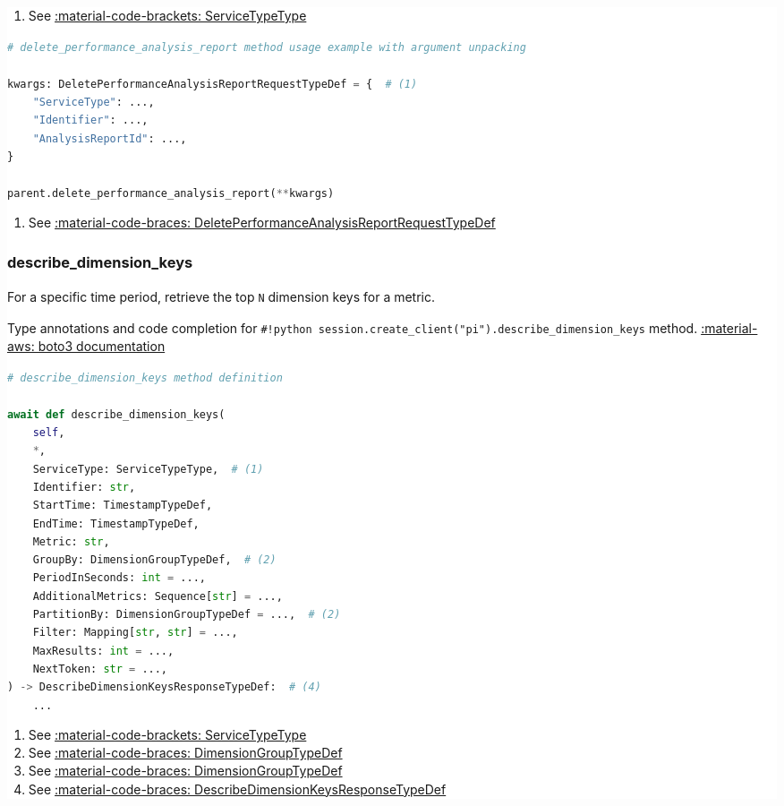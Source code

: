1. See [:material-code-brackets: ServiceTypeType](./literals.md#servicetypetype)


```python
# delete_performance_analysis_report method usage example with argument unpacking

kwargs: DeletePerformanceAnalysisReportRequestTypeDef = {  # (1)
    "ServiceType": ...,
    "Identifier": ...,
    "AnalysisReportId": ...,
}

parent.delete_performance_analysis_report(**kwargs)
```

1. See [:material-code-braces: DeletePerformanceAnalysisReportRequestTypeDef](./type_defs.md#deleteperformanceanalysisreportrequesttypedef)

### describe\_dimension\_keys

For a specific time period, retrieve the top <code>N</code> dimension keys for
a metric.

Type annotations and code completion for `#!python session.create_client("pi").describe_dimension_keys` method.
[:material-aws: boto3 documentation](https://boto3.amazonaws.com/v1/documentation/api/latest/reference/services/pi/client/describe_dimension_keys.html)

```python
# describe_dimension_keys method definition

await def describe_dimension_keys(
    self,
    *,
    ServiceType: ServiceTypeType,  # (1)
    Identifier: str,
    StartTime: TimestampTypeDef,
    EndTime: TimestampTypeDef,
    Metric: str,
    GroupBy: DimensionGroupTypeDef,  # (2)
    PeriodInSeconds: int = ...,
    AdditionalMetrics: Sequence[str] = ...,
    PartitionBy: DimensionGroupTypeDef = ...,  # (2)
    Filter: Mapping[str, str] = ...,
    MaxResults: int = ...,
    NextToken: str = ...,
) -> DescribeDimensionKeysResponseTypeDef:  # (4)
    ...
```

1. See [:material-code-brackets: ServiceTypeType](./literals.md#servicetypetype)
2. See [:material-code-braces: DimensionGroupTypeDef](./type_defs.md#dimensiongrouptypedef)
3. See [:material-code-braces: DimensionGroupTypeDef](./type_defs.md#dimensiongrouptypedef)
4. See [:material-code-braces: DescribeDimensionKeysResponseTypeDef](./type_defs.md#describedimensionkeysresponsetypedef)

